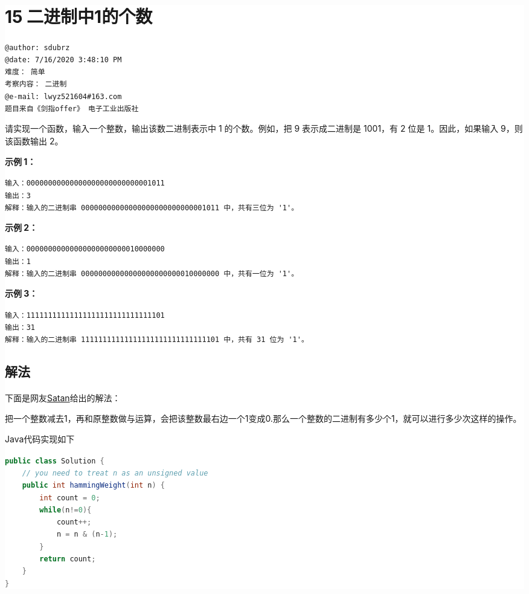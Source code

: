 # 15 二进制中1的个数

```
@author: sdubrz
@date: 7/16/2020 3:48:10 PM   
难度： 简单
考察内容： 二进制
@e-mail: lwyz521604#163.com
题目来自《剑指offer》 电子工业出版社
```

请实现一个函数，输入一个整数，输出该数二进制表示中 1 的个数。例如，把 9 表示成二进制是 1001，有 2 位是 1。因此，如果输入 9，则该函数输出 2。

**示例 1：**

```
输入：00000000000000000000000000001011
输出：3
解释：输入的二进制串 00000000000000000000000000001011 中，共有三位为 '1'。
```

**示例 2：**

```
输入：00000000000000000000000010000000
输出：1
解释：输入的二进制串 00000000000000000000000010000000 中，共有一位为 '1'。
```

**示例 3：**

```
输入：11111111111111111111111111111101
输出：31
解释：输入的二进制串 11111111111111111111111111111101 中，共有 31 位为 '1'。
```

## 解法

下面是网友[Satan](https://leetcode-cn.com/u/satan/)给出的解法：

把一个整数减去1，再和原整数做与运算，会把该整数最右边一个1变成0.那么一个整数的二进制有多少个1，就可以进行多少次这样的操作。

Java代码实现如下

```java
public class Solution {
    // you need to treat n as an unsigned value
    public int hammingWeight(int n) {
        int count = 0;
        while(n!=0){
            count++;
            n = n & (n-1);
        }
        return count;
    }
}
```
